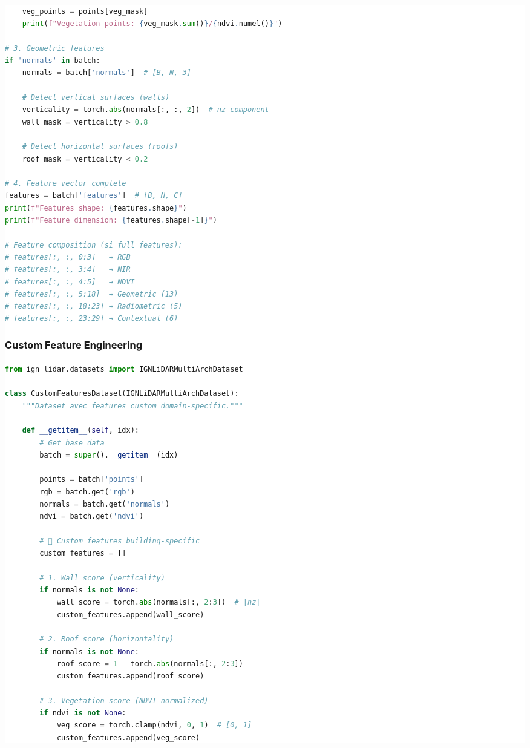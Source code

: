 ```python
    veg_points = points[veg_mask]
    print(f"Vegetation points: {veg_mask.sum()}/{ndvi.numel()}")

# 3. Geometric features
if 'normals' in batch:
    normals = batch['normals']  # [B, N, 3]

    # Detect vertical surfaces (walls)
    verticality = torch.abs(normals[:, :, 2])  # nz component
    wall_mask = verticality > 0.8

    # Detect horizontal surfaces (roofs)
    roof_mask = verticality < 0.2

# 4. Feature vector complete
features = batch['features']  # [B, N, C]
print(f"Features shape: {features.shape}")
print(f"Feature dimension: {features.shape[-1]}")

# Feature composition (si full features):
# features[:, :, 0:3]   → RGB
# features[:, :, 3:4]   → NIR
# features[:, :, 4:5]   → NDVI
# features[:, :, 5:18]  → Geometric (13)
# features[:, :, 18:23] → Radiometric (5)
# features[:, :, 23:29] → Contextual (6)
```

### Custom Feature Engineering

```python
from ign_lidar.datasets import IGNLiDARMultiArchDataset

class CustomFeaturesDataset(IGNLiDARMultiArchDataset):
    """Dataset avec features custom domain-specific."""

    def __getitem__(self, idx):
        # Get base data
        batch = super().__getitem__(idx)

        points = batch['points']
        rgb = batch.get('rgb')
        normals = batch.get('normals')
        ndvi = batch.get('ndvi')

        # 🎯 Custom features building-specific
        custom_features = []

        # 1. Wall score (verticality)
        if normals is not None:
            wall_score = torch.abs(normals[:, 2:3])  # |nz|
            custom_features.append(wall_score)

        # 2. Roof score (horizontality)
        if normals is not None:
            roof_score = 1 - torch.abs(normals[:, 2:3])
            custom_features.append(roof_score)

        # 3. Vegetation score (NDVI normalized)
        if ndvi is not None:
            veg_score = torch.clamp(ndvi, 0, 1)  # [0, 1]
            custom_features.append(veg_score)

```